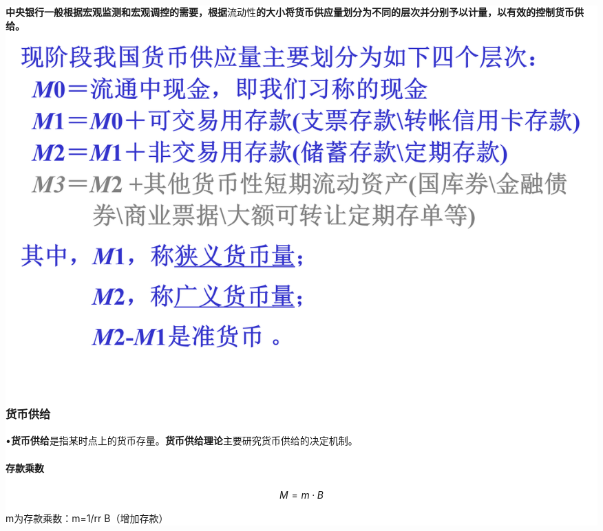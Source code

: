 **中央银行一般根据宏观监测和宏观调控的需要，根据**流动性**的大小将货币供应量划分为不同的层次并分别予以计量，以有效的控制货币供给。**![图片6](md-pic/图片6.png)

### 货币供给

•**货币供给**是指某时点上的货币存量。**货币供给理论**主要研究货币供给的决定机制。

#### 存款乘数

$$
M=m·B
$$

m为存款乘数：m=1/rr B（增加存款）
